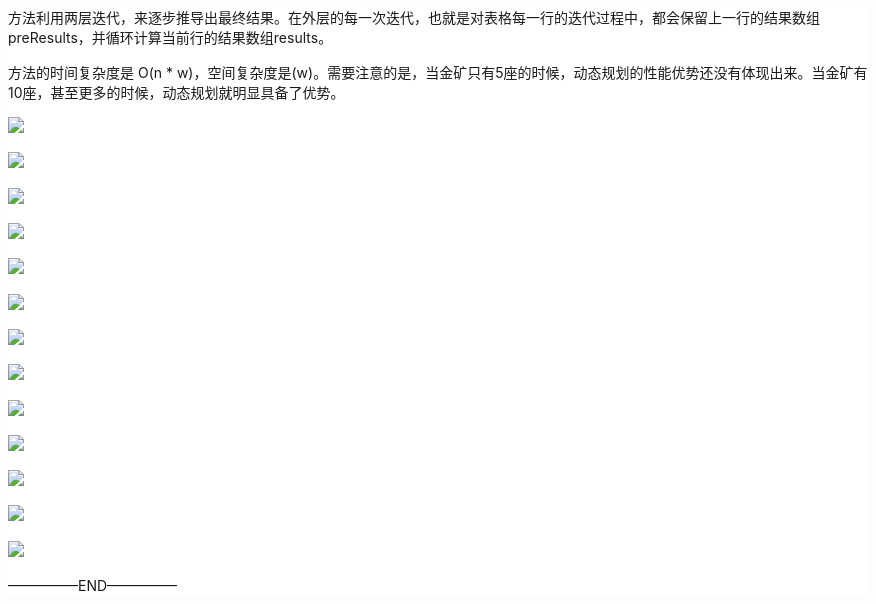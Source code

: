   


方法利用两层迭代，来逐步推导出最终结果。在外层的每一次迭代，也就是对表格每一行的迭代过程中，都会保留上一行的结果数组 preResults，并循环计算当前行的结果数组results。

  


方法的时间复杂度是 O\(n \* w\)，空间复杂度是\(w\)。需要注意的是，当金矿只有5座的时候，动态规划的性能优势还没有体现出来。当金矿有10座，甚至更多的时候，动态规划就明显具备了优势。

  


  


![](http://mmbiz.qpic.cn/mmbiz_jpg/NtO5sialJZGpy3nZiacz47LfZoHCdibflqtQ9Bqm9nPQgAYPGMho1ibywtDZAEiaXGW0Z0zvVKJouA8Cd6dbPkiar82Q/640?wx_fmt=jpeg&tp=webp&wxfrom=5&wx_lazy=1)

![](http://mmbiz.qpic.cn/mmbiz_jpg/NtO5sialJZGpy3nZiacz47LfZoHCdibflqtPibicpEYHujrvqWyrEb41icricpCF4uKAnRcRY7iaOSIKOW2PkxjibYia8iaZg/640?wx_fmt=jpeg&tp=webp&wxfrom=5&wx_lazy=1)

![](http://mmbiz.qpic.cn/mmbiz_jpg/NtO5sialJZGpy3nZiacz47LfZoHCdibflqtIDEe9wvWXiclDVXQSEf7tNzNZibXZCCV2b4zqNSP9BSWq2IZz4LubFibw/640?wx_fmt=jpeg&tp=webp&wxfrom=5&wx_lazy=1)

![](http://mmbiz.qpic.cn/mmbiz_jpg/NtO5sialJZGpy3nZiacz47LfZoHCdibflqtG7vu7A7icqQTTMBYaASpkXGNSKuj9cmupnkr63KF1EUFgmh1Qjm11rQ/640?wx_fmt=jpeg&tp=webp&wxfrom=5&wx_lazy=1)

![](http://mmbiz.qpic.cn/mmbiz_jpg/NtO5sialJZGpy3nZiacz47LfZoHCdibflqt9crcfjZJuGrRFvic4oryAicdKBibsXiacAKL1bObhoK92QsprZ4RmdBKUw/640?wx_fmt=jpeg&tp=webp&wxfrom=5&wx_lazy=1)

![](http://mmbiz.qpic.cn/mmbiz_jpg/NtO5sialJZGpy3nZiacz47LfZoHCdibflqtCwNnFCWYX1jZTFlZKpftjRtvGSZ4tNnRwoKrTkq4HZAB1rmSmzTRVQ/640?wx_fmt=jpeg&tp=webp&wxfrom=5&wx_lazy=1)

![](http://mmbiz.qpic.cn/mmbiz_jpg/NtO5sialJZGpy3nZiacz47LfZoHCdibflqt6CLIuaC6YWQ4Ppg8yHFmBO0NtQUQsrj2MBXuOtg8D6XctIhIHz6Gkg/640?wx_fmt=jpeg&tp=webp&wxfrom=5&wx_lazy=1)

![](http://mmbiz.qpic.cn/mmbiz_jpg/NtO5sialJZGpy3nZiacz47LfZoHCdibflqta6ey7LmNjQ8VHbTqO3riaruibic7Yc12NnicQNl2a4v8LW2VySyPrxfAiaw/640?wx_fmt=jpeg&tp=webp&wxfrom=5&wx_lazy=1)

  


![](http://mmbiz.qpic.cn/mmbiz_jpg/NtO5sialJZGpy3nZiacz47LfZoHCdibflqtvQIwqqYkeNLdCr5MyZRYIFRuoV9beET0h1tE2rCMNjCrPr5NcNjSqw/640?wx_fmt=jpeg&tp=webp&wxfrom=5&wx_lazy=1)

  


  


![](http://mmbiz.qpic.cn/mmbiz_jpg/NtO5sialJZGpy3nZiacz47LfZoHCdibflqt5BjC2PQlsVictKY9cPbiaPXTekHVJdzXnu1NX9zHB7EDqyuibibcVxp9Iw/640?wx_fmt=jpeg&tp=webp&wxfrom=5&wx_lazy=1)

![](http://mmbiz.qpic.cn/mmbiz_jpg/NtO5sialJZGpy3nZiacz47LfZoHCdibflqtZweGWYrZV3jrT1ibdsDD9ygUJWS4GSPica5vIEZw81Zft1zl0ric5wOtA/640?wx_fmt=jpeg&tp=webp&wxfrom=5&wx_lazy=1)

![](http://mmbiz.qpic.cn/mmbiz_jpg/NtO5sialJZGpy3nZiacz47LfZoHCdibflqtLWhE2qpGiatIZricWplm0WQOIqZbwdYrDVzBbLKntevHiaJ9HGUyicJFlw/640?wx_fmt=jpeg&tp=webp&wxfrom=5&wx_lazy=1)

![](http://mmbiz.qpic.cn/mmbiz_jpg/NtO5sialJZGpy3nZiacz47LfZoHCdibflqtUjcianS1m5amKStxosRhYIfNf1ibvwl7gmd2gbOzfBh9GicEV5cvI8LIA/640?wx_fmt=jpeg&tp=webp&wxfrom=5&wx_lazy=1)

  


—————END—————

  



